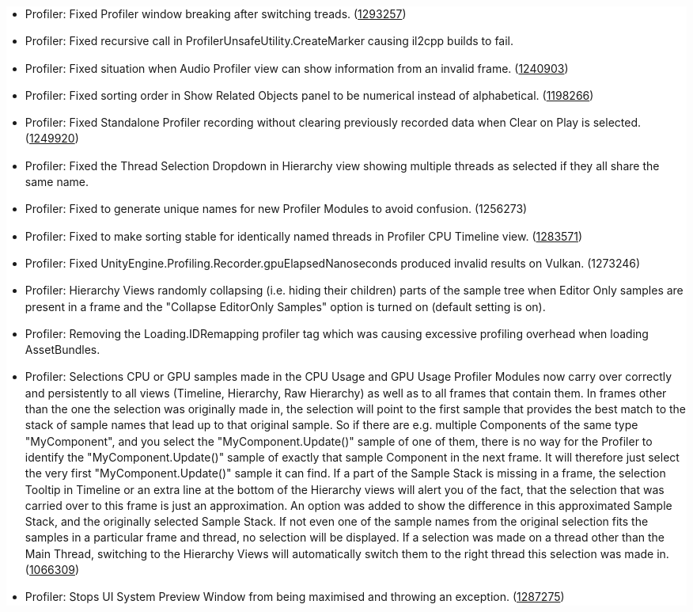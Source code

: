 *   Profiler: Fixed Profiler window breaking after switching treads. ([1293257](https://issuetracker.unity3d.com/issues/profiler-window-breaks-after-switching-treads))
    
*   Profiler: Fixed recursive call in ProfilerUnsafeUtility.CreateMarker causing il2cpp builds to fail.
    
*   Profiler: Fixed situation when Audio Profiler view can show information from an invalid frame. ([1240903](https://issuetracker.unity3d.com/issues/profiler-audio-detailed-information-retains-data-after-recording-it-when-loading-in-data))
    
*   Profiler: Fixed sorting order in Show Related Objects panel to be numerical instead of alphabetical. ([1198266](https://issuetracker.unity3d.com/issues/wrong-sorting-for-gc-alloc-column-in-show-related-objects-panel-of-profiler-window))
    
*   Profiler: Fixed Standalone Profiler recording without clearing previously recorded data when Clear on Play is selected. ([1249920](https://issuetracker.unity3d.com/issues/profiler-standalone-process-continues-recording-without-clearing-previously-recorded-data-when-clear-on-play-is-selected))
    
*   Profiler: Fixed the Thread Selection Dropdown in Hierarchy view showing multiple threads as selected if they all share the same name.
    
*   Profiler: Fixed to generate unique names for new Profiler Modules to avoid confusion. (1256273)
    
*   Profiler: Fixed to make sorting stable for identically named threads in Profiler CPU Timeline view. ([1283571](https://issuetracker.unity3d.com/issues/cpu-timeline-view-mode-in-profiler-window-starts-flickering-when-there-are-more-than-16-identically-named-thread-items))
    
*   Profiler: Fixed UnityEngine.Profiling.Recorder.gpuElapsedNanoseconds produced invalid results on Vulkan. (1273246)
    
*   Profiler: Hierarchy Views randomly collapsing (i.e. hiding their children) parts of the sample tree when Editor Only samples are present in a frame and the "Collapse EditorOnly Samples" option is turned on (default setting is on).
    
*   Profiler: Removing the Loading.IDRemapping profiler tag which was causing excessive profiling overhead when loading AssetBundles.
    
*   Profiler: Selections CPU or GPU samples made in the CPU Usage and GPU Usage Profiler Modules now carry over correctly and persistently to all views (Timeline, Hierarchy, Raw Hierarchy) as well as to all frames that contain them. In frames other than the one the selection was originally made in, the selection will point to the first sample that provides the best match to the stack of sample names that lead up to that original sample. So if there are e.g. multiple Components of the same type "MyComponent", and you select the "MyComponent.Update()" sample of one of them, there is no way for the Profiler to identify the "MyComponent.Update()" sample of exactly that sample Component in the next frame. It will therefore just select the very first "MyComponent.Update()" sample it can find. If a part of the Sample Stack is missing in a frame, the selection Tooltip in Timeline or an extra line at the bottom of the Hierarchy views will alert you of the fact, that the selection that was carried over to this frame is just an approximation. An option was added to show the difference in this approximated Sample Stack, and the originally selected Sample Stack. If not even one of the sample names from the original selection fits the samples in a particular frame and thread, no selection will be displayed. If a selection was made on a thread other than the Main Thread, switching to the Hierarchy Views will automatically switch them to the right thread this selection was made in. ([1066309](https://issuetracker.unity3d.com/issues/ux-selection-of-sample-does-not-distribute-on-all-views-timeline-hierarchy-raw-hierarchy))
    
*   Profiler: Stops UI System Preview Window from being maximised and throwing an exception. ([1287275](https://issuetracker.unity3d.com/issues/profiler-null-reference-exception-thrown-on-maximizing-ui-system-preview-window))
    
